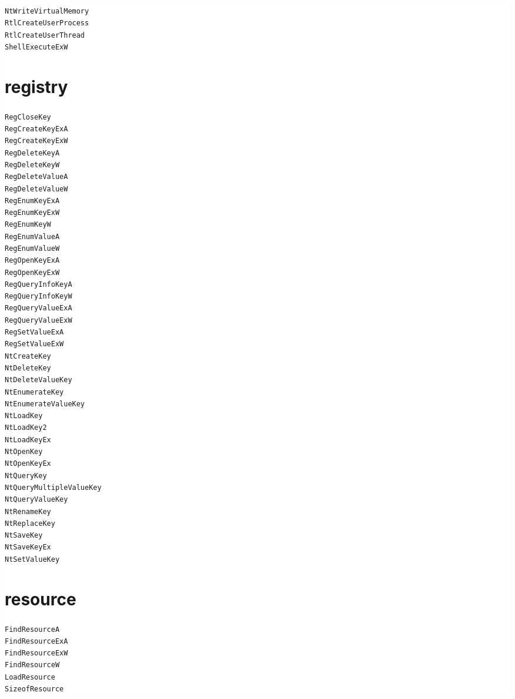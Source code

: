     NtWriteVirtualMemory
    RtlCreateUserProcess
    RtlCreateUserThread
    ShellExecuteExW

# registry
    RegCloseKey
    RegCreateKeyExA
    RegCreateKeyExW
    RegDeleteKeyA
    RegDeleteKeyW
    RegDeleteValueA
    RegDeleteValueW
    RegEnumKeyExA
    RegEnumKeyExW
    RegEnumKeyW
    RegEnumValueA
    RegEnumValueW
    RegOpenKeyExA
    RegOpenKeyExW
    RegQueryInfoKeyA
    RegQueryInfoKeyW
    RegQueryValueExA
    RegQueryValueExW
    RegSetValueExA
    RegSetValueExW
    NtCreateKey
    NtDeleteKey
    NtDeleteValueKey
    NtEnumerateKey
    NtEnumerateValueKey
    NtLoadKey
    NtLoadKey2
    NtLoadKeyEx
    NtOpenKey
    NtOpenKeyEx
    NtQueryKey
    NtQueryMultipleValueKey
    NtQueryValueKey
    NtRenameKey
    NtReplaceKey
    NtSaveKey
    NtSaveKeyEx
    NtSetValueKey

# resource
    FindResourceA
    FindResourceExA
    FindResourceExW
    FindResourceW
    LoadResource
    SizeofResource
    